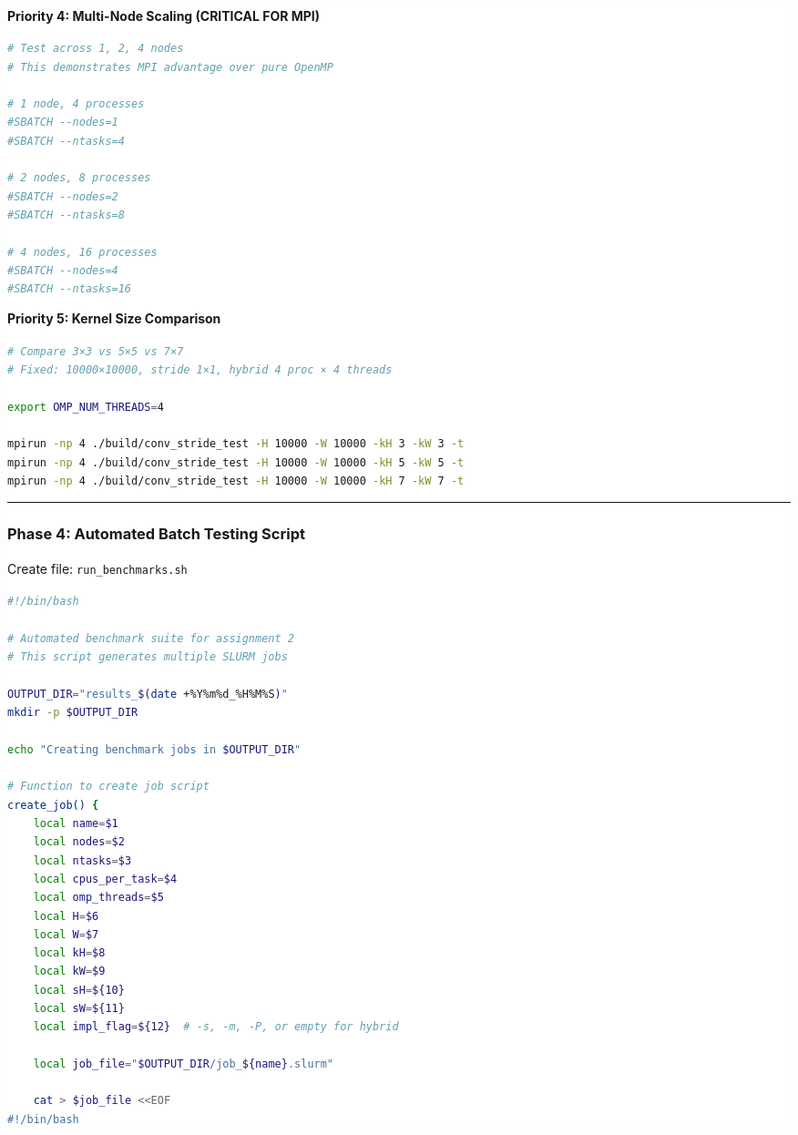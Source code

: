 **Priority 4: Multi-Node Scaling (CRITICAL FOR MPI)**
```bash
# Test across 1, 2, 4 nodes
# This demonstrates MPI advantage over pure OpenMP

# 1 node, 4 processes
#SBATCH --nodes=1
#SBATCH --ntasks=4

# 2 nodes, 8 processes
#SBATCH --nodes=2
#SBATCH --ntasks=8

# 4 nodes, 16 processes
#SBATCH --nodes=4
#SBATCH --ntasks=16
```

**Priority 5: Kernel Size Comparison**
```bash
# Compare 3×3 vs 5×5 vs 7×7
# Fixed: 10000×10000, stride 1×1, hybrid 4 proc × 4 threads

export OMP_NUM_THREADS=4

mpirun -np 4 ./build/conv_stride_test -H 10000 -W 10000 -kH 3 -kW 3 -t
mpirun -np 4 ./build/conv_stride_test -H 10000 -W 10000 -kH 5 -kW 5 -t
mpirun -np 4 ./build/conv_stride_test -H 10000 -W 10000 -kH 7 -kW 7 -t
```

---

### Phase 4: Automated Batch Testing Script

Create file: `run_benchmarks.sh`

```bash
#!/bin/bash

# Automated benchmark suite for assignment 2
# This script generates multiple SLURM jobs

OUTPUT_DIR="results_$(date +%Y%m%d_%H%M%S)"
mkdir -p $OUTPUT_DIR

echo "Creating benchmark jobs in $OUTPUT_DIR"

# Function to create job script
create_job() {
    local name=$1
    local nodes=$2
    local ntasks=$3
    local cpus_per_task=$4
    local omp_threads=$5
    local H=$6
    local W=$7
    local kH=$8
    local kW=$9
    local sH=${10}
    local sW=${11}
    local impl_flag=${12}  # -s, -m, -P, or empty for hybrid

    local job_file="$OUTPUT_DIR/job_${name}.slurm"

    cat > $job_file <<EOF
#!/bin/bash
```